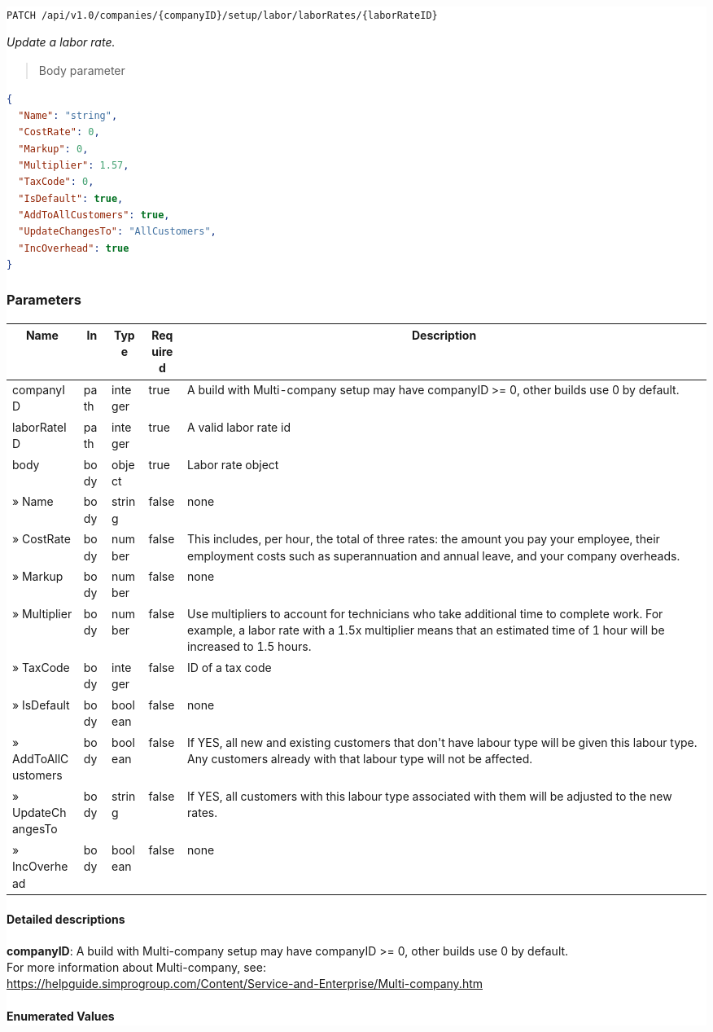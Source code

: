 `PATCH /api/v1.0/companies/{companyID}/setup/labor/laborRates/{laborRateID}`

*Update a labor rate.*

> Body parameter

```json
{
  "Name": "string",
  "CostRate": 0,
  "Markup": 0,
  "Multiplier": 1.57,
  "TaxCode": 0,
  "IsDefault": true,
  "AddToAllCustomers": true,
  "UpdateChangesTo": "AllCustomers",
  "IncOverhead": true
}
```

<h3 id="399b425418e2eaec555384660b8a6cd7-parameters">Parameters</h3>

|Name|In|Type|Required|Description|
|---|---|---|---|---|
|companyID|path|integer|true|A build with Multi-company setup may have companyID >= 0, other builds use 0 by default.<br />|
|laborRateID|path|integer|true|A valid labor rate id|
|body|body|object|true|Labor rate object|
|» Name|body|string|false|none|
|» CostRate|body|number|false|This includes, per hour, the total of three rates: the amount you pay your employee, their employment costs such as superannuation and annual leave, and your company overheads.|
|» Markup|body|number|false|none|
|» Multiplier|body|number|false|Use multipliers to account for technicians who take additional time to complete work. For example, a labor rate with a 1.5x multiplier means that an estimated time of 1 hour will be increased to 1.5 hours.|
|» TaxCode|body|integer|false|ID of a tax code|
|» IsDefault|body|boolean|false|none|
|» AddToAllCustomers|body|boolean|false|If YES, all new and existing customers that don't have labour type will be given this labour type. Any customers already with that labour type will not be affected.|
|» UpdateChangesTo|body|string|false|If YES, all customers with this labour type associated with them will be adjusted to the new rates.|
|» IncOverhead|body|boolean|false|none|

#### Detailed descriptions

**companyID**: A build with Multi-company setup may have companyID >= 0, other builds use 0 by default.<br />
For more information about Multi-company, see:<br />
https://helpguide.simprogroup.com/Content/Service-and-Enterprise/Multi-company.htm

#### Enumerated Values
